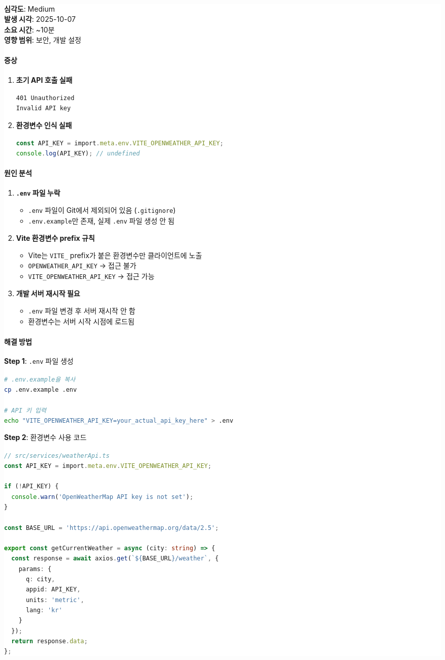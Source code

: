 **심각도**: Medium  
**발생 시각**: 2025-10-07  
**소요 시간**: ~10분  
**영향 범위**: 보안, 개발 설정

#### 증상

1. **초기 API 호출 실패**
   ```
   401 Unauthorized
   Invalid API key
   ```

2. **환경변수 인식 실패**
   ```typescript
   const API_KEY = import.meta.env.VITE_OPENWEATHER_API_KEY;
   console.log(API_KEY); // undefined
   ```

#### 원인 분석

1. **`.env` 파일 누락**
   - `.env` 파일이 Git에서 제외되어 있음 (`.gitignore`)
   - `.env.example`만 존재, 실제 `.env` 파일 생성 안 됨

2. **Vite 환경변수 prefix 규칙**
   - Vite는 `VITE_` prefix가 붙은 환경변수만 클라이언트에 노출
   - `OPENWEATHER_API_KEY` → 접근 불가
   - `VITE_OPENWEATHER_API_KEY` → 접근 가능

3. **개발 서버 재시작 필요**
   - `.env` 파일 변경 후 서버 재시작 안 함
   - 환경변수는 서버 시작 시점에 로드됨

#### 해결 방법

**Step 1**: `.env` 파일 생성

```bash
# .env.example을 복사
cp .env.example .env

# API 키 입력
echo "VITE_OPENWEATHER_API_KEY=your_actual_api_key_here" > .env
```

**Step 2**: 환경변수 사용 코드

```typescript
// src/services/weatherApi.ts
const API_KEY = import.meta.env.VITE_OPENWEATHER_API_KEY;

if (!API_KEY) {
  console.warn('OpenWeatherMap API key is not set');
}

const BASE_URL = 'https://api.openweathermap.org/data/2.5';

export const getCurrentWeather = async (city: string) => {
  const response = await axios.get(`${BASE_URL}/weather`, {
    params: {
      q: city,
      appid: API_KEY,
      units: 'metric',
      lang: 'kr'
    }
  });
  return response.data;
};
```
